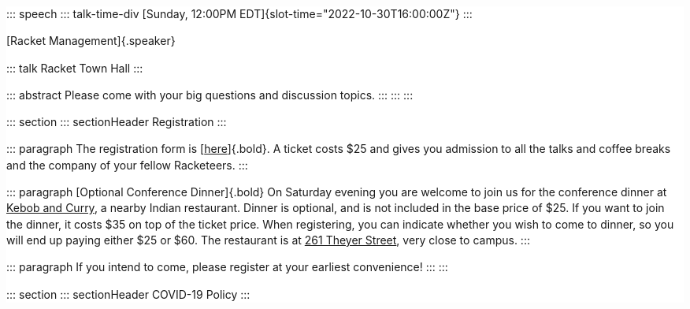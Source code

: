 ::: speech
::: talk-time-div
[Sunday, 12:00PM EDT]{slot-time="2022-10-30T16:00:00Z"}
:::

[Racket Management]{.speaker}

::: talk
Racket Town Hall
:::

::: abstract
Please come with your big questions and discussion topics.
:::
:::
:::

::: section
::: sectionHeader
Registration
:::

::: paragraph
The registration form is
[[here](https://payment.brown.edu:443/C20460_ustores/web/product_detail.jsp?PRODUCTID=4596&FROMQRCODE=true&SINGLESTORE=true "Register here for RacketCon 2022")]{.bold}.
A ticket costs \$25 and gives you admission to all the talks and coffee
breaks and the company of your fellow Racketeers.
:::

::: paragraph
[Optional Conference Dinner]{.bold} On Saturday evening you are welcome
to join us for the conference dinner at [Kebob and
Curry](https://www.kabobandcurry.com "Kebob and Curry"), a nearby Indian
restaurant. Dinner is optional, and is not included in the base price of
\$25. If you want to join the dinner, it costs \$35 on top of the ticket
price. When registering, you can indicate whether you wish to come to
dinner, so you will end up paying either \$25 or \$60. The restaurant is
at [261 Theyer
Street](https://www.google.com/maps/dir/''/kabob+and+curry+tableup/@41.8288963,-71.4706097,12z/data=!3m1!4b1!4m8!4m7!1m0!1m5!1m1!1s0x89e44523638d95cb:0xf16a90acc6b80f71!2m2!1d-71.4005698!2d41.8289176 "Directions to Kabob & Curry"),
very close to campus.
:::

::: paragraph
If you intend to come, please register at your earliest convenience!
:::
:::

::: section
::: sectionHeader
COVID-19 Policy
:::
